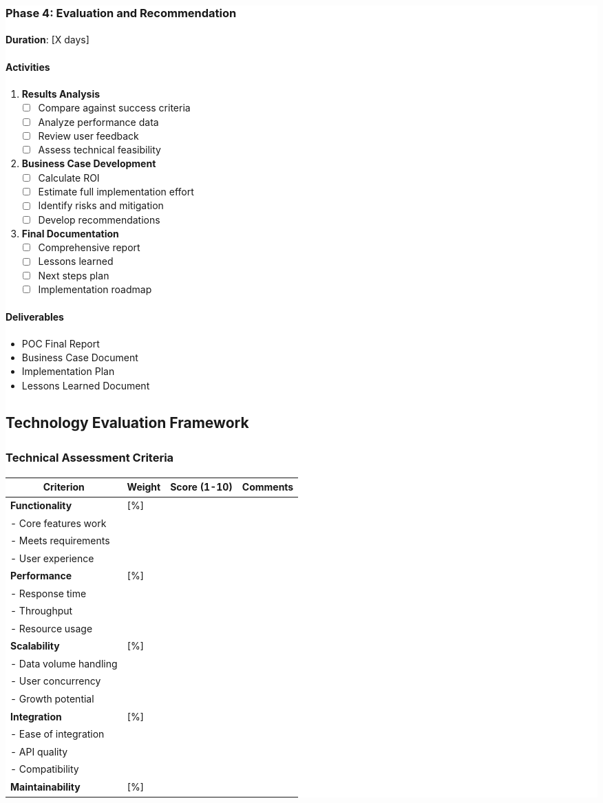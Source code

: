 ### Phase 4: Evaluation and Recommendation
**Duration**: [X days]

#### Activities
1. **Results Analysis**
   - [ ] Compare against success criteria
   - [ ] Analyze performance data
   - [ ] Review user feedback
   - [ ] Assess technical feasibility

2. **Business Case Development**
   - [ ] Calculate ROI
   - [ ] Estimate full implementation effort
   - [ ] Identify risks and mitigation
   - [ ] Develop recommendations

3. **Final Documentation**
   - [ ] Comprehensive report
   - [ ] Lessons learned
   - [ ] Next steps plan
   - [ ] Implementation roadmap

#### Deliverables
- POC Final Report
- Business Case Document
- Implementation Plan
- Lessons Learned Document

## Technology Evaluation Framework

### Technical Assessment Criteria
| Criterion | Weight | Score (1-10) | Comments |
|-----------|--------|--------------|----------|
| **Functionality** | [%] | | |
| - Core features work | | | |
| - Meets requirements | | | |
| - User experience | | | |
| **Performance** | [%] | | |
| - Response time | | | |
| - Throughput | | | |
| - Resource usage | | | |
| **Scalability** | [%] | | |
| - Data volume handling | | | |
| - User concurrency | | | |
| - Growth potential | | | |
| **Integration** | [%] | | |
| - Ease of integration | | | |
| - API quality | | | |
| - Compatibility | | | |
| **Maintainability** | [%] | | |